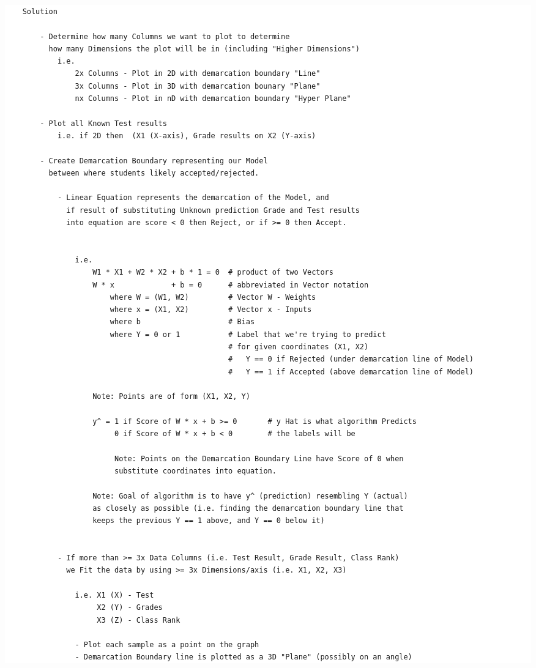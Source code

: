         Solution

            - Determine how many Columns we want to plot to determine
              how many Dimensions the plot will be in (including "Higher Dimensions")
                i.e.
                    2x Columns - Plot in 2D with demarcation boundary "Line"
                    3x Columns - Plot in 3D with demarcation bounary "Plane"
                    nx Columns - Plot in nD with demarcation boundary "Hyper Plane"

            - Plot all Known Test results
                i.e. if 2D then  (X1 (X-axis), Grade results on X2 (Y-axis)

            - Create Demarcation Boundary representing our Model
              between where students likely accepted/rejected.

                - Linear Equation represents the demarcation of the Model, and
                  if result of substituting Unknown prediction Grade and Test results
                  into equation are score < 0 then Reject, or if >= 0 then Accept.


                    i.e.
                        W1 * X1 + W2 * X2 + b * 1 = 0  # product of two Vectors
                        W * x             + b = 0      # abbreviated in Vector notation
                            where W = (W1, W2)         # Vector W - Weights
                            where x = (X1, X2)         # Vector x - Inputs
                            where b                    # Bias
                            where Y = 0 or 1           # Label that we're trying to predict
                                                       # for given coordinates (X1, X2)
                                                       #   Y == 0 if Rejected (under demarcation line of Model)
                                                       #   Y == 1 if Accepted (above demarcation line of Model)

                        Note: Points are of form (X1, X2, Y)

                        y^ = 1 if Score of W * x + b >= 0       # y Hat is what algorithm Predicts
                             0 if Score of W * x + b < 0        # the labels will be

                             Note: Points on the Demarcation Boundary Line have Score of 0 when
                             substitute coordinates into equation.

                        Note: Goal of algorithm is to have y^ (prediction) resembling Y (actual)
                        as closely as possible (i.e. finding the demarcation boundary line that
                        keeps the previous Y == 1 above, and Y == 0 below it)


                - If more than >= 3x Data Columns (i.e. Test Result, Grade Result, Class Rank)
                  we Fit the data by using >= 3x Dimensions/axis (i.e. X1, X2, X3)

                    i.e. X1 (X) - Test
                         X2 (Y) - Grades
                         X3 (Z) - Class Rank

                    - Plot each sample as a point on the graph
                    - Demarcation Boundary line is plotted as a 3D "Plane" (possibly on an angle)
